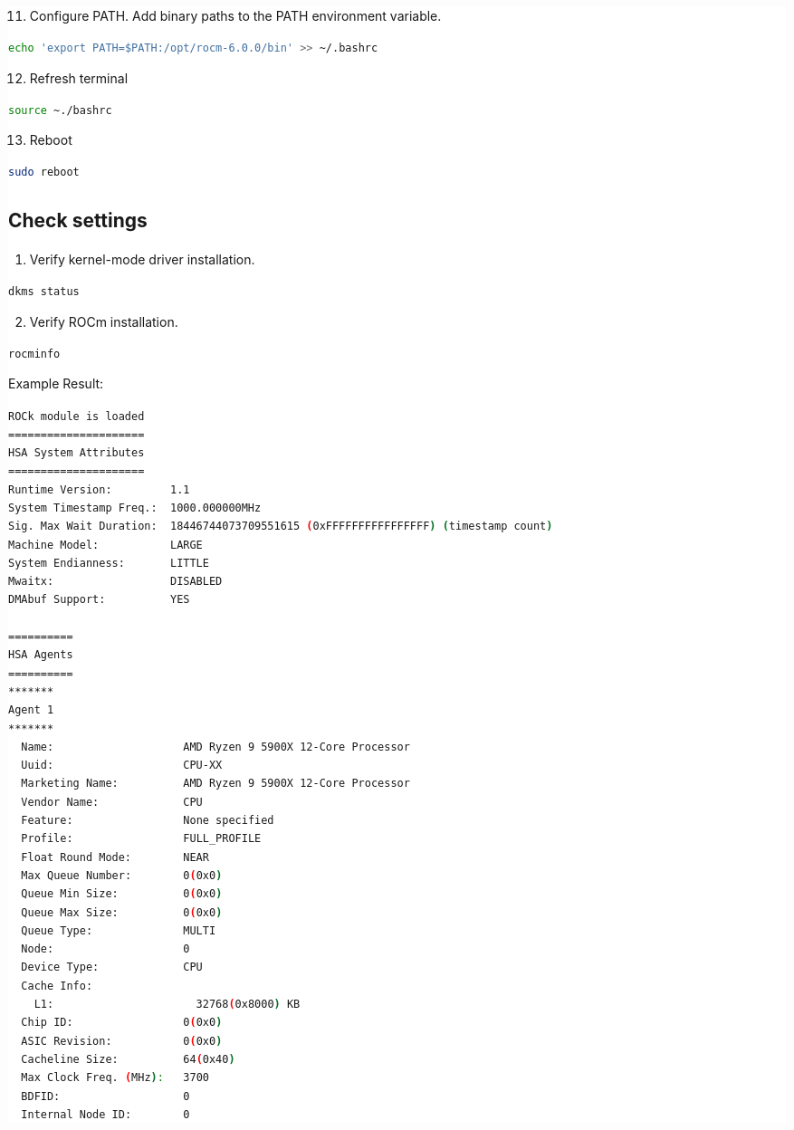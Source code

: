 11. Configure PATH. Add binary paths to the PATH environment variable.
```bash
echo 'export PATH=$PATH:/opt/rocm-6.0.0/bin' >> ~/.bashrc
```

12. Refresh terminal
```bash
source ~./bashrc
```

13. Reboot
```bash
sudo reboot
```

## Check settings
1. Verify kernel-mode driver installation.
```bash
dkms status
```
2. Verify ROCm installation.
```bash
rocminfo
```

Example Result:
```bash
ROCk module is loaded
=====================    
HSA System Attributes    
=====================    
Runtime Version:         1.1
System Timestamp Freq.:  1000.000000MHz
Sig. Max Wait Duration:  18446744073709551615 (0xFFFFFFFFFFFFFFFF) (timestamp count)
Machine Model:           LARGE                              
System Endianness:       LITTLE                             
Mwaitx:                  DISABLED
DMAbuf Support:          YES

==========               
HSA Agents               
==========               
*******                  
Agent 1                  
*******                  
  Name:                    AMD Ryzen 9 5900X 12-Core Processor
  Uuid:                    CPU-XX                             
  Marketing Name:          AMD Ryzen 9 5900X 12-Core Processor
  Vendor Name:             CPU                                
  Feature:                 None specified                     
  Profile:                 FULL_PROFILE                       
  Float Round Mode:        NEAR                               
  Max Queue Number:        0(0x0)                             
  Queue Min Size:          0(0x0)                             
  Queue Max Size:          0(0x0)                             
  Queue Type:              MULTI                              
  Node:                    0                                  
  Device Type:             CPU                                
  Cache Info:              
    L1:                      32768(0x8000) KB                   
  Chip ID:                 0(0x0)                             
  ASIC Revision:           0(0x0)                             
  Cacheline Size:          64(0x40)                           
  Max Clock Freq. (MHz):   3700                               
  BDFID:                   0                                  
  Internal Node ID:        0                                  
```